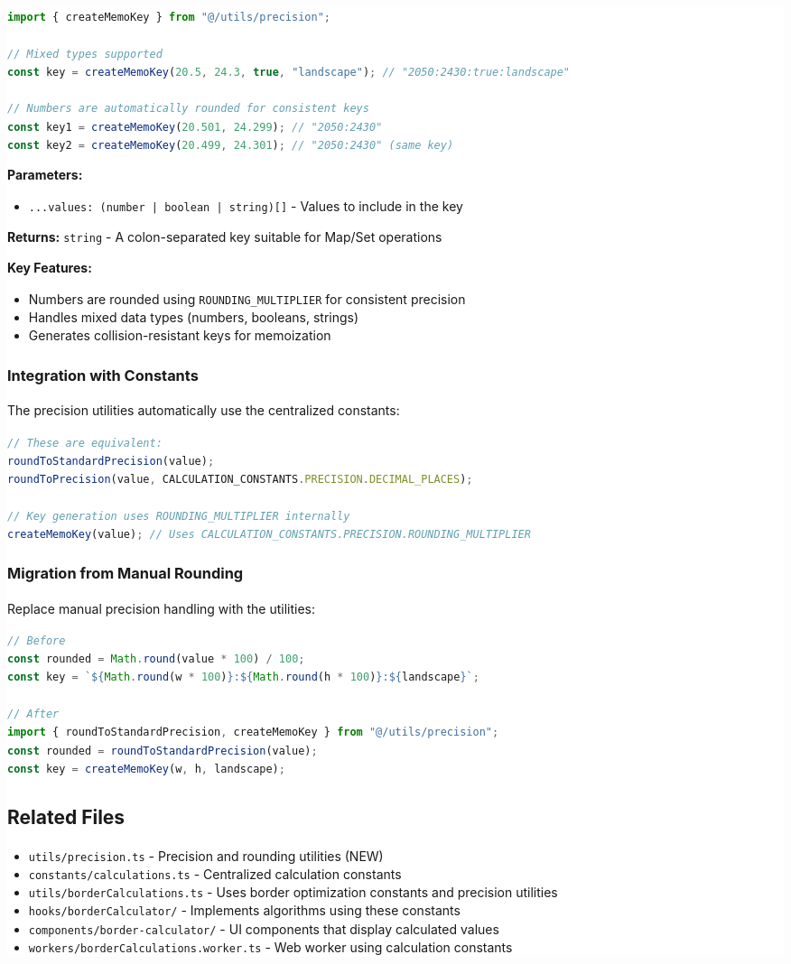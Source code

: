 ```typescript
import { createMemoKey } from "@/utils/precision";

// Mixed types supported
const key = createMemoKey(20.5, 24.3, true, "landscape"); // "2050:2430:true:landscape"

// Numbers are automatically rounded for consistent keys
const key1 = createMemoKey(20.501, 24.299); // "2050:2430"
const key2 = createMemoKey(20.499, 24.301); // "2050:2430" (same key)
```

**Parameters:**

- `...values: (number | boolean | string)[]` - Values to include in the key

**Returns:** `string` - A colon-separated key suitable for Map/Set operations

**Key Features:**

- Numbers are rounded using `ROUNDING_MULTIPLIER` for consistent precision
- Handles mixed data types (numbers, booleans, strings)
- Generates collision-resistant keys for memoization

### Integration with Constants

The precision utilities automatically use the centralized constants:

```typescript
// These are equivalent:
roundToStandardPrecision(value);
roundToPrecision(value, CALCULATION_CONSTANTS.PRECISION.DECIMAL_PLACES);

// Key generation uses ROUNDING_MULTIPLIER internally
createMemoKey(value); // Uses CALCULATION_CONSTANTS.PRECISION.ROUNDING_MULTIPLIER
```

### Migration from Manual Rounding

Replace manual precision handling with the utilities:

```typescript
// Before
const rounded = Math.round(value * 100) / 100;
const key = `${Math.round(w * 100)}:${Math.round(h * 100)}:${landscape}`;

// After
import { roundToStandardPrecision, createMemoKey } from "@/utils/precision";
const rounded = roundToStandardPrecision(value);
const key = createMemoKey(w, h, landscape);
```

## Related Files

- `utils/precision.ts` - Precision and rounding utilities (NEW)
- `constants/calculations.ts` - Centralized calculation constants
- `utils/borderCalculations.ts` - Uses border optimization constants and precision utilities
- `hooks/borderCalculator/` - Implements algorithms using these constants
- `components/border-calculator/` - UI components that display calculated values
- `workers/borderCalculations.worker.ts` - Web worker using calculation constants
